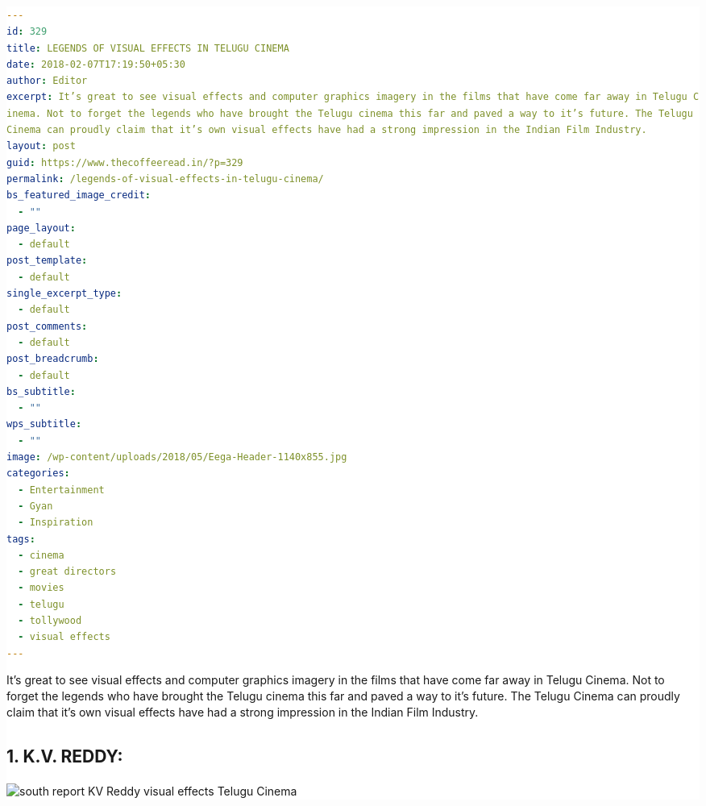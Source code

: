 ```yaml
---
id: 329
title: LEGENDS OF VISUAL EFFECTS IN TELUGU CINEMA
date: 2018-02-07T17:19:50+05:30
author: Editor
excerpt: It’s great to see visual effects and computer graphics imagery in the films that have come far away in Telugu Cinema. Not to forget the legends who have brought the Telugu cinema this far and paved a way to it’s future. The Telugu Cinema can proudly claim that it’s own visual effects have had a strong impression in the Indian Film Industry.
layout: post
guid: https://www.thecoffeeread.in/?p=329
permalink: /legends-of-visual-effects-in-telugu-cinema/
bs_featured_image_credit:
  - ""
page_layout:
  - default
post_template:
  - default
single_excerpt_type:
  - default
post_comments:
  - default
post_breadcrumb:
  - default
bs_subtitle:
  - ""
wps_subtitle:
  - ""
image: /wp-content/uploads/2018/05/Eega-Header-1140x855.jpg
categories:
  - Entertainment
  - Gyan
  - Inspiration
tags:
  - cinema
  - great directors
  - movies
  - telugu
  - tollywood
  - visual effects
---
```

It’s great to see visual effects and computer graphics imagery in the films that have come far away in Telugu Cinema. Not to forget the legends who have brought the Telugu cinema this far and paved a way to it’s future. The Telugu Cinema can proudly claim that it’s own visual effects have had a strong impression in the Indian Film Industry.

## 1. K.V. REDDY:

<img class="" src="http://www.southreport.com/wp-content/uploads/2015/07/kv-reddy.jpg" alt="south report KV Reddy visual effects Telugu Cinema " width="715" height="497" /> 
